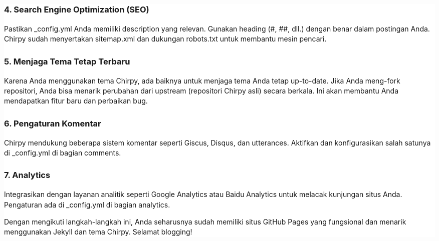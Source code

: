 ### 4. Search Engine Optimization (SEO)
Pastikan _config.yml Anda memiliki description yang relevan.
Gunakan heading (#, ##, dll.) dengan benar dalam postingan Anda.
Chirpy sudah menyertakan sitemap.xml dan dukungan robots.txt untuk membantu mesin pencari.

### 5. Menjaga Tema Tetap Terbaru
Karena Anda menggunakan tema Chirpy, ada baiknya untuk menjaga tema Anda tetap up-to-date. Jika Anda meng-fork repositori, Anda bisa menarik perubahan dari upstream (repositori Chirpy asli) secara berkala. Ini akan membantu Anda mendapatkan fitur baru dan perbaikan bug.

### 6. Pengaturan Komentar
Chirpy mendukung beberapa sistem komentar seperti Giscus, Disqus, dan utterances. Aktifkan dan konfigurasikan salah satunya di _config.yml di bagian comments.

### 7. Analytics
Integrasikan dengan layanan analitik seperti Google Analytics atau Baidu Analytics untuk melacak kunjungan situs Anda. Pengaturan ada di _config.yml di bagian analytics.

Dengan mengikuti langkah-langkah ini, Anda seharusnya sudah memiliki situs GitHub Pages yang fungsional dan menarik menggunakan Jekyll dan tema Chirpy. Selamat blogging!
